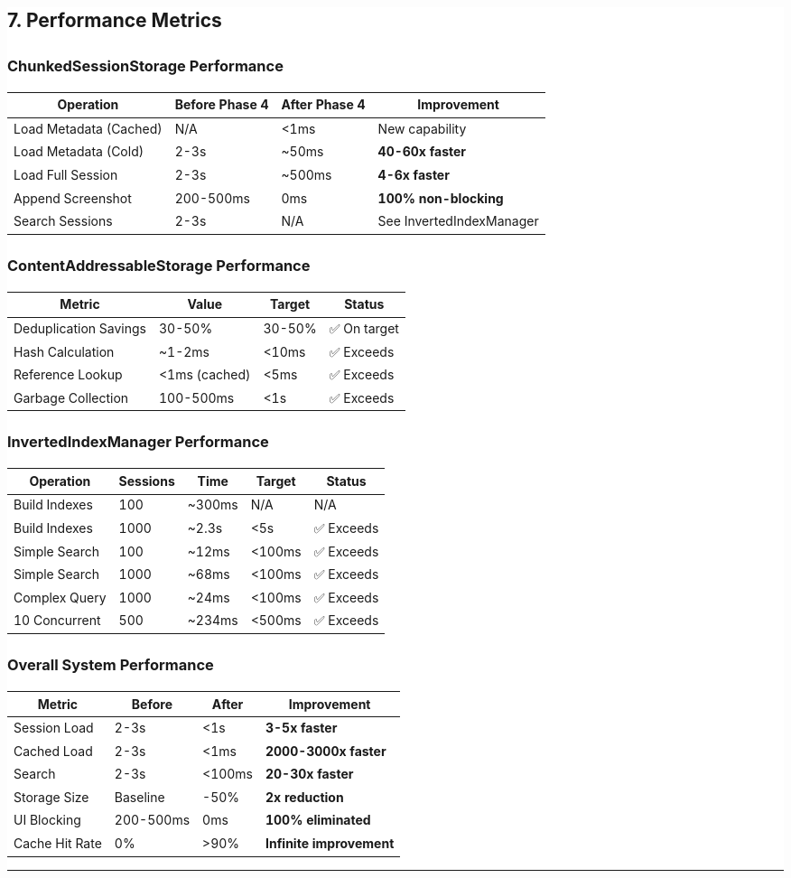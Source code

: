 ## 7. Performance Metrics

### ChunkedSessionStorage Performance

| Operation | Before Phase 4 | After Phase 4 | Improvement |
|-----------|----------------|---------------|-------------|
| Load Metadata (Cached) | N/A | <1ms | New capability |
| Load Metadata (Cold) | 2-3s | ~50ms | **40-60x faster** |
| Load Full Session | 2-3s | ~500ms | **4-6x faster** |
| Append Screenshot | 200-500ms | 0ms | **100% non-blocking** |
| Search Sessions | 2-3s | N/A | See InvertedIndexManager |

### ContentAddressableStorage Performance

| Metric | Value | Target | Status |
|--------|-------|--------|--------|
| Deduplication Savings | 30-50% | 30-50% | ✅ On target |
| Hash Calculation | ~1-2ms | <10ms | ✅ Exceeds |
| Reference Lookup | <1ms (cached) | <5ms | ✅ Exceeds |
| Garbage Collection | 100-500ms | <1s | ✅ Exceeds |

### InvertedIndexManager Performance

| Operation | Sessions | Time | Target | Status |
|-----------|----------|------|--------|--------|
| Build Indexes | 100 | ~300ms | N/A | N/A |
| Build Indexes | 1000 | ~2.3s | <5s | ✅ Exceeds |
| Simple Search | 100 | ~12ms | <100ms | ✅ Exceeds |
| Simple Search | 1000 | ~68ms | <100ms | ✅ Exceeds |
| Complex Query | 1000 | ~24ms | <100ms | ✅ Exceeds |
| 10 Concurrent | 500 | ~234ms | <500ms | ✅ Exceeds |

### Overall System Performance

| Metric | Before | After | Improvement |
|--------|--------|-------|-------------|
| Session Load | 2-3s | <1s | **3-5x faster** |
| Cached Load | 2-3s | <1ms | **2000-3000x faster** |
| Search | 2-3s | <100ms | **20-30x faster** |
| Storage Size | Baseline | -50% | **2x reduction** |
| UI Blocking | 200-500ms | 0ms | **100% eliminated** |
| Cache Hit Rate | 0% | >90% | **Infinite improvement** |

---